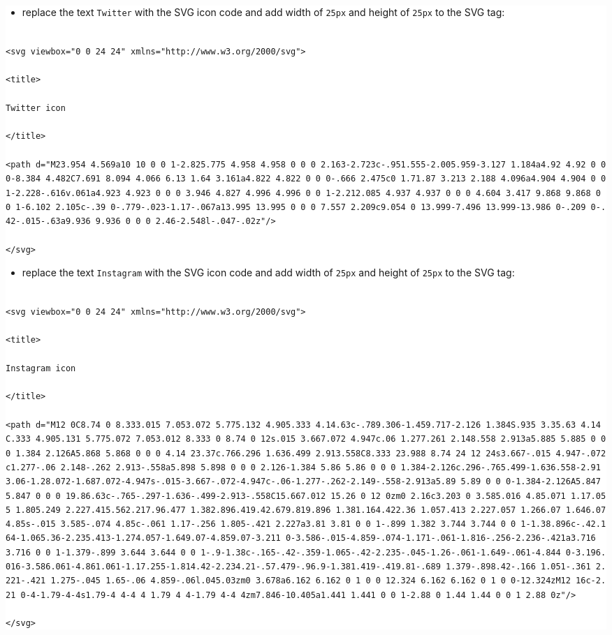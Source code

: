 - replace the text `Twitter` with the SVG icon code and add width of `25px` and height of `25px` to the SVG tag:

```

<svg viewbox="0 0 24 24" xmlns="http://www.w3.org/2000/svg">

<title>

Twitter icon

</title>

<path d="M23.954 4.569a10 10 0 0 1-2.825.775 4.958 4.958 0 0 0 2.163-2.723c-.951.555-2.005.959-3.127 1.184a4.92 4.92 0 0 0-8.384 4.482C7.691 8.094 4.066 6.13 1.64 3.161a4.822 4.822 0 0 0-.666 2.475c0 1.71.87 3.213 2.188 4.096a4.904 4.904 0 0 1-2.228-.616v.061a4.923 4.923 0 0 0 3.946 4.827 4.996 4.996 0 0 1-2.212.085 4.937 4.937 0 0 0 4.604 3.417 9.868 9.868 0 0 1-6.102 2.105c-.39 0-.779-.023-1.17-.067a13.995 13.995 0 0 0 7.557 2.209c9.054 0 13.999-7.496 13.999-13.986 0-.209 0-.42-.015-.63a9.936 9.936 0 0 0 2.46-2.548l-.047-.02z"/>

</svg>

```

- replace the text `Instagram` with the SVG icon code and add width of `25px` and height of `25px` to the SVG tag:

```

<svg viewbox="0 0 24 24" xmlns="http://www.w3.org/2000/svg">

<title>

Instagram icon

</title>

<path d="M12 0C8.74 0 8.333.015 7.053.072 5.775.132 4.905.333 4.14.63c-.789.306-1.459.717-2.126 1.384S.935 3.35.63 4.14C.333 4.905.131 5.775.072 7.053.012 8.333 0 8.74 0 12s.015 3.667.072 4.947c.06 1.277.261 2.148.558 2.913a5.885 5.885 0 0 0 1.384 2.126A5.868 5.868 0 0 0 4.14 23.37c.766.296 1.636.499 2.913.558C8.333 23.988 8.74 24 12 24s3.667-.015 4.947-.072c1.277-.06 2.148-.262 2.913-.558a5.898 5.898 0 0 0 2.126-1.384 5.86 5.86 0 0 0 1.384-2.126c.296-.765.499-1.636.558-2.913.06-1.28.072-1.687.072-4.947s-.015-3.667-.072-4.947c-.06-1.277-.262-2.149-.558-2.913a5.89 5.89 0 0 0-1.384-2.126A5.847 5.847 0 0 0 19.86.63c-.765-.297-1.636-.499-2.913-.558C15.667.012 15.26 0 12 0zm0 2.16c3.203 0 3.585.016 4.85.071 1.17.055 1.805.249 2.227.415.562.217.96.477 1.382.896.419.42.679.819.896 1.381.164.422.36 1.057.413 2.227.057 1.266.07 1.646.07 4.85s-.015 3.585-.074 4.85c-.061 1.17-.256 1.805-.421 2.227a3.81 3.81 0 0 1-.899 1.382 3.744 3.744 0 0 1-1.38.896c-.42.164-1.065.36-2.235.413-1.274.057-1.649.07-4.859.07-3.211 0-3.586-.015-4.859-.074-1.171-.061-1.816-.256-2.236-.421a3.716 3.716 0 0 1-1.379-.899 3.644 3.644 0 0 1-.9-1.38c-.165-.42-.359-1.065-.42-2.235-.045-1.26-.061-1.649-.061-4.844 0-3.196.016-3.586.061-4.861.061-1.17.255-1.814.42-2.234.21-.57.479-.96.9-1.381.419-.419.81-.689 1.379-.898.42-.166 1.051-.361 2.221-.421 1.275-.045 1.65-.06 4.859-.06l.045.03zm0 3.678a6.162 6.162 0 1 0 0 12.324 6.162 6.162 0 1 0 0-12.324zM12 16c-2.21 0-4-1.79-4-4s1.79-4 4-4 4 1.79 4 4-1.79 4-4 4zm7.846-10.405a1.441 1.441 0 0 1-2.88 0 1.44 1.44 0 0 1 2.88 0z"/>

</svg>

```
